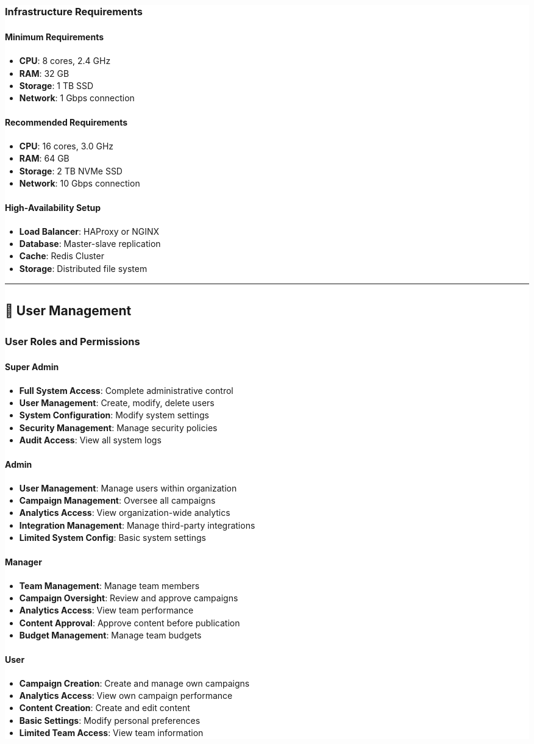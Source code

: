 ### Infrastructure Requirements

#### Minimum Requirements
- **CPU**: 8 cores, 2.4 GHz
- **RAM**: 32 GB
- **Storage**: 1 TB SSD
- **Network**: 1 Gbps connection

#### Recommended Requirements
- **CPU**: 16 cores, 3.0 GHz
- **RAM**: 64 GB
- **Storage**: 2 TB NVMe SSD
- **Network**: 10 Gbps connection

#### High-Availability Setup
- **Load Balancer**: HAProxy or NGINX
- **Database**: Master-slave replication
- **Cache**: Redis Cluster
- **Storage**: Distributed file system

---

## 👥 User Management

### User Roles and Permissions

#### Super Admin
- **Full System Access**: Complete administrative control
- **User Management**: Create, modify, delete users
- **System Configuration**: Modify system settings
- **Security Management**: Manage security policies
- **Audit Access**: View all system logs

#### Admin
- **User Management**: Manage users within organization
- **Campaign Management**: Oversee all campaigns
- **Analytics Access**: View organization-wide analytics
- **Integration Management**: Manage third-party integrations
- **Limited System Config**: Basic system settings

#### Manager
- **Team Management**: Manage team members
- **Campaign Oversight**: Review and approve campaigns
- **Analytics Access**: View team performance
- **Content Approval**: Approve content before publication
- **Budget Management**: Manage team budgets

#### User
- **Campaign Creation**: Create and manage own campaigns
- **Analytics Access**: View own campaign performance
- **Content Creation**: Create and edit content
- **Basic Settings**: Modify personal preferences
- **Limited Team Access**: View team information
